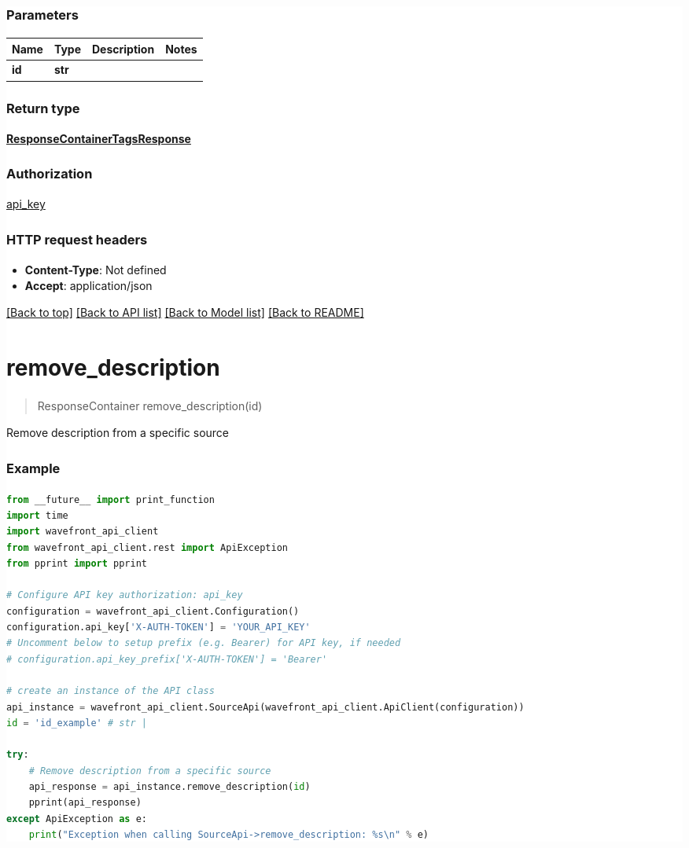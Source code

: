 ### Parameters

Name | Type | Description  | Notes
------------- | ------------- | ------------- | -------------
 **id** | **str**|  | 

### Return type

[**ResponseContainerTagsResponse**](ResponseContainerTagsResponse.md)

### Authorization

[api_key](../README.md#api_key)

### HTTP request headers

 - **Content-Type**: Not defined
 - **Accept**: application/json

[[Back to top]](#) [[Back to API list]](../README.md#documentation-for-api-endpoints) [[Back to Model list]](../README.md#documentation-for-models) [[Back to README]](../README.md)

# **remove_description**
> ResponseContainer remove_description(id)

Remove description from a specific source



### Example
```python
from __future__ import print_function
import time
import wavefront_api_client
from wavefront_api_client.rest import ApiException
from pprint import pprint

# Configure API key authorization: api_key
configuration = wavefront_api_client.Configuration()
configuration.api_key['X-AUTH-TOKEN'] = 'YOUR_API_KEY'
# Uncomment below to setup prefix (e.g. Bearer) for API key, if needed
# configuration.api_key_prefix['X-AUTH-TOKEN'] = 'Bearer'

# create an instance of the API class
api_instance = wavefront_api_client.SourceApi(wavefront_api_client.ApiClient(configuration))
id = 'id_example' # str | 

try:
    # Remove description from a specific source
    api_response = api_instance.remove_description(id)
    pprint(api_response)
except ApiException as e:
    print("Exception when calling SourceApi->remove_description: %s\n" % e)
```
